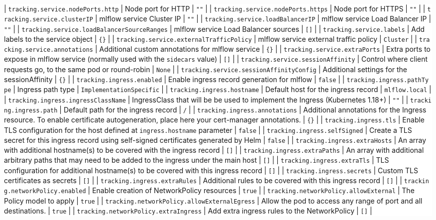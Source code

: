 | `tracking.service.nodePorts.http`                | Node port for HTTP                                                                                                               | `""`                     |
| `tracking.service.nodePorts.https`               | Node port for HTTPS                                                                                                              | `""`                     |
| `tracking.service.clusterIP`                     | mlflow service Cluster IP                                                                                                        | `""`                     |
| `tracking.service.loadBalancerIP`                | mlflow service Load Balancer IP                                                                                                  | `""`                     |
| `tracking.service.loadBalancerSourceRanges`      | mlflow service Load Balancer sources                                                                                             | `[]`                     |
| `tracking.service.labels`                        | Add labels to the service object                                                                                                 | `{}`                     |
| `tracking.service.externalTrafficPolicy`         | mlflow service external traffic policy                                                                                           | `Cluster`                |
| `tracking.service.annotations`                   | Additional custom annotations for mlflow service                                                                                 | `{}`                     |
| `tracking.service.extraPorts`                    | Extra ports to expose in mlflow service (normally used with the `sidecars` value)                                                | `[]`                     |
| `tracking.service.sessionAffinity`               | Control where client requests go, to the same pod or round-robin                                                                 | `None`                   |
| `tracking.service.sessionAffinityConfig`         | Additional settings for the sessionAffinity                                                                                      | `{}`                     |
| `tracking.ingress.enabled`                       | Enable ingress record generation for mlflow                                                                                      | `false`                  |
| `tracking.ingress.pathType`                      | Ingress path type                                                                                                                | `ImplementationSpecific` |
| `tracking.ingress.hostname`                      | Default host for the ingress record                                                                                              | `mlflow.local`           |
| `tracking.ingress.ingressClassName`              | IngressClass that will be be used to implement the Ingress (Kubernetes 1.18+)                                                    | `""`                     |
| `tracking.ingress.path`                          | Default path for the ingress record                                                                                              | `/`                      |
| `tracking.ingress.annotations`                   | Additional annotations for the Ingress resource. To enable certificate autogeneration, place here your cert-manager annotations. | `{}`                     |
| `tracking.ingress.tls`                           | Enable TLS configuration for the host defined at `ingress.hostname` parameter                                                    | `false`                  |
| `tracking.ingress.selfSigned`                    | Create a TLS secret for this ingress record using self-signed certificates generated by Helm                                     | `false`                  |
| `tracking.ingress.extraHosts`                    | An array with additional hostname(s) to be covered with the ingress record                                                       | `[]`                     |
| `tracking.ingress.extraPaths`                    | An array with additional arbitrary paths that may need to be added to the ingress under the main host                            | `[]`                     |
| `tracking.ingress.extraTls`                      | TLS configuration for additional hostname(s) to be covered with this ingress record                                              | `[]`                     |
| `tracking.ingress.secrets`                       | Custom TLS certificates as secrets                                                                                               | `[]`                     |
| `tracking.ingress.extraRules`                    | Additional rules to be covered with this ingress record                                                                          | `[]`                     |
| `tracking.networkPolicy.enabled`                 | Enable creation of NetworkPolicy resources                                                                                       | `true`                   |
| `tracking.networkPolicy.allowExternal`           | The Policy model to apply                                                                                                        | `true`                   |
| `tracking.networkPolicy.allowExternalEgress`     | Allow the pod to access any range of port and all destinations.                                                                  | `true`                   |
| `tracking.networkPolicy.extraIngress`            | Add extra ingress rules to the NetworkPolicy                                                                                     | `[]`                     |